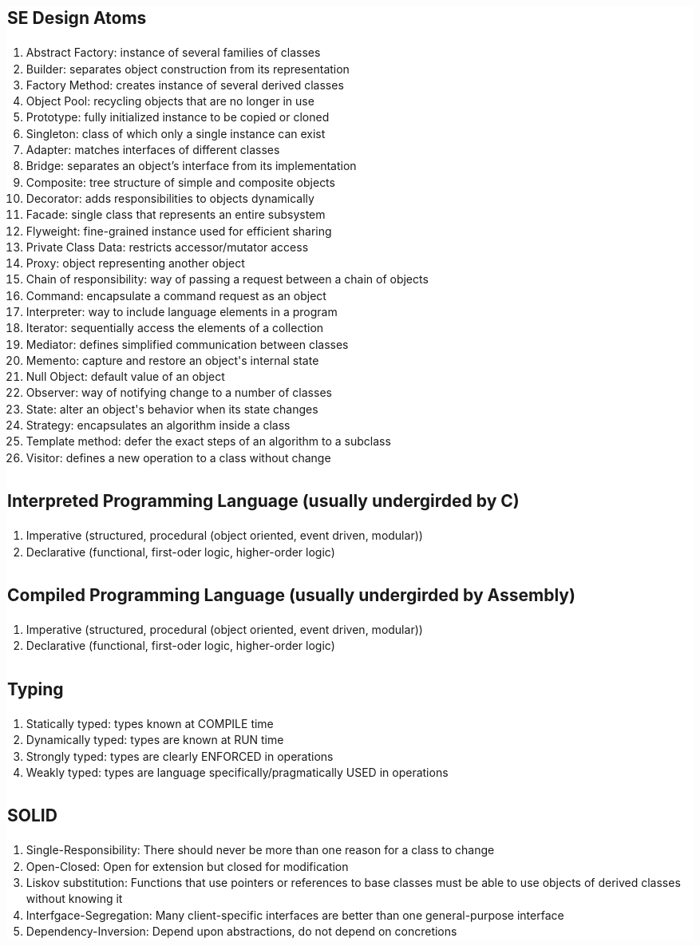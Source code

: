 ## SE Design Atoms
1. Abstract Factory: instance of several families of classes
2. Builder: separates object construction from its representation
3. Factory Method: creates instance of several derived classes
4. Object Pool: recycling objects that are no longer in use
5. Prototype: fully initialized instance to be copied or cloned
6. Singleton: class of which only a single instance can exist
8. Adapter: matches interfaces of different classes
9. Bridge: separates an object’s interface from its implementation
10. Composite: tree structure of simple and composite objects
11. Decorator: adds responsibilities to objects dynamically
12. Facade: single class that represents an entire subsystem
13. Flyweight: fine-grained instance used for efficient sharing
14. Private Class Data: restricts accessor/mutator access
15. Proxy: object representing another object
16. Chain of responsibility: way of passing a request between a chain of objects
17. Command: encapsulate a command request as an object
18. Interpreter: way to include language elements in a program
19. Iterator: sequentially access the elements of a collection
20. Mediator: defines simplified communication between classes
21. Memento: capture and restore an object's internal state
22. Null Object: default value of an object
23. Observer: way of notifying change to a number of classes
24. State: alter an object's behavior when its state changes
25. Strategy: encapsulates an algorithm inside a class
27. Template method: defer the exact steps of an algorithm to a subclass
28. Visitor: defines a new operation to a class without change

## Interpreted Programming Language (usually undergirded by C)  
1. Imperative (structured, procedural (object oriented, event driven, modular))  
2. Declarative (functional, first-oder logic, higher-order logic)  

## Compiled Programming Language (usually undergirded by Assembly)
1. Imperative (structured, procedural (object oriented, event driven, modular))  
2. Declarative (functional, first-oder logic, higher-order logic)  

## Typing
1. Statically typed: types known at COMPILE time  
2. Dynamically typed: types are known at RUN time  
3. Strongly typed: types are clearly ENFORCED in operations  
4. Weakly typed: types are language specifically/pragmatically USED in operations  

## SOLID  
1. Single-Responsibility: There should never be more than one reason for a class to change  
2. Open-Closed: Open for extension but closed for modification  
3. Liskov substitution: Functions that use pointers or references to base classes must be able to use objects of derived classes without knowing it  
4. Interfgace-Segregation: Many client-specific interfaces are better than one general-purpose interface  
5. Dependency-Inversion: Depend upon abstractions, do not depend on concretions  
